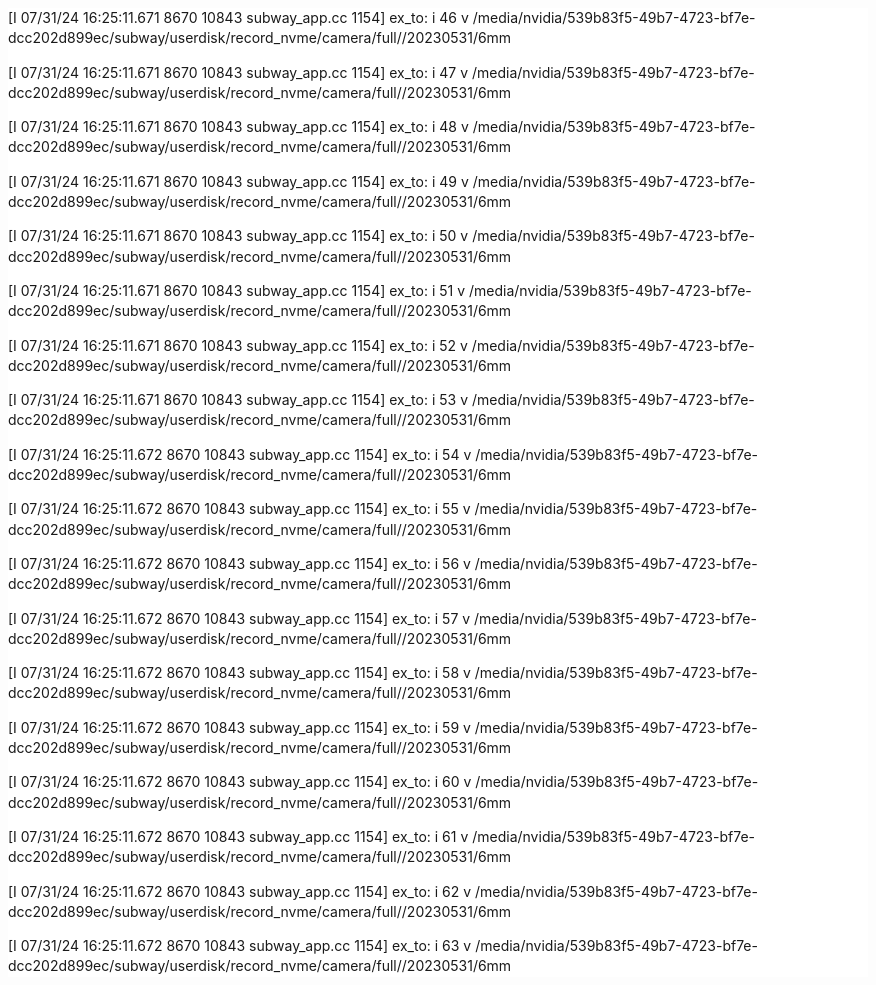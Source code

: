 [I 07/31/24 16:25:11.671 8670 10843 subway_app.cc 1154] ex_to: i 46 v /media/nvidia/539b83f5-49b7-4723-bf7e-dcc202d899ec/subway/userdisk/record_nvme/camera/full//20230531/6mm

[I 07/31/24 16:25:11.671 8670 10843 subway_app.cc 1154] ex_to: i 47 v /media/nvidia/539b83f5-49b7-4723-bf7e-dcc202d899ec/subway/userdisk/record_nvme/camera/full//20230531/6mm

[I 07/31/24 16:25:11.671 8670 10843 subway_app.cc 1154] ex_to: i 48 v /media/nvidia/539b83f5-49b7-4723-bf7e-dcc202d899ec/subway/userdisk/record_nvme/camera/full//20230531/6mm

[I 07/31/24 16:25:11.671 8670 10843 subway_app.cc 1154] ex_to: i 49 v /media/nvidia/539b83f5-49b7-4723-bf7e-dcc202d899ec/subway/userdisk/record_nvme/camera/full//20230531/6mm

[I 07/31/24 16:25:11.671 8670 10843 subway_app.cc 1154] ex_to: i 50 v /media/nvidia/539b83f5-49b7-4723-bf7e-dcc202d899ec/subway/userdisk/record_nvme/camera/full//20230531/6mm

[I 07/31/24 16:25:11.671 8670 10843 subway_app.cc 1154] ex_to: i 51 v /media/nvidia/539b83f5-49b7-4723-bf7e-dcc202d899ec/subway/userdisk/record_nvme/camera/full//20230531/6mm

[I 07/31/24 16:25:11.671 8670 10843 subway_app.cc 1154] ex_to: i 52 v /media/nvidia/539b83f5-49b7-4723-bf7e-dcc202d899ec/subway/userdisk/record_nvme/camera/full//20230531/6mm

[I 07/31/24 16:25:11.671 8670 10843 subway_app.cc 1154] ex_to: i 53 v /media/nvidia/539b83f5-49b7-4723-bf7e-dcc202d899ec/subway/userdisk/record_nvme/camera/full//20230531/6mm

[I 07/31/24 16:25:11.672 8670 10843 subway_app.cc 1154] ex_to: i 54 v /media/nvidia/539b83f5-49b7-4723-bf7e-dcc202d899ec/subway/userdisk/record_nvme/camera/full//20230531/6mm

[I 07/31/24 16:25:11.672 8670 10843 subway_app.cc 1154] ex_to: i 55 v /media/nvidia/539b83f5-49b7-4723-bf7e-dcc202d899ec/subway/userdisk/record_nvme/camera/full//20230531/6mm

[I 07/31/24 16:25:11.672 8670 10843 subway_app.cc 1154] ex_to: i 56 v /media/nvidia/539b83f5-49b7-4723-bf7e-dcc202d899ec/subway/userdisk/record_nvme/camera/full//20230531/6mm

[I 07/31/24 16:25:11.672 8670 10843 subway_app.cc 1154] ex_to: i 57 v /media/nvidia/539b83f5-49b7-4723-bf7e-dcc202d899ec/subway/userdisk/record_nvme/camera/full//20230531/6mm

[I 07/31/24 16:25:11.672 8670 10843 subway_app.cc 1154] ex_to: i 58 v /media/nvidia/539b83f5-49b7-4723-bf7e-dcc202d899ec/subway/userdisk/record_nvme/camera/full//20230531/6mm

[I 07/31/24 16:25:11.672 8670 10843 subway_app.cc 1154] ex_to: i 59 v /media/nvidia/539b83f5-49b7-4723-bf7e-dcc202d899ec/subway/userdisk/record_nvme/camera/full//20230531/6mm

[I 07/31/24 16:25:11.672 8670 10843 subway_app.cc 1154] ex_to: i 60 v /media/nvidia/539b83f5-49b7-4723-bf7e-dcc202d899ec/subway/userdisk/record_nvme/camera/full//20230531/6mm

[I 07/31/24 16:25:11.672 8670 10843 subway_app.cc 1154] ex_to: i 61 v /media/nvidia/539b83f5-49b7-4723-bf7e-dcc202d899ec/subway/userdisk/record_nvme/camera/full//20230531/6mm

[I 07/31/24 16:25:11.672 8670 10843 subway_app.cc 1154] ex_to: i 62 v /media/nvidia/539b83f5-49b7-4723-bf7e-dcc202d899ec/subway/userdisk/record_nvme/camera/full//20230531/6mm

[I 07/31/24 16:25:11.672 8670 10843 subway_app.cc 1154] ex_to: i 63 v /media/nvidia/539b83f5-49b7-4723-bf7e-dcc202d899ec/subway/userdisk/record_nvme/camera/full//20230531/6mm

